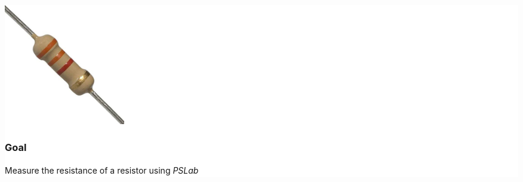   <img src="../images/resistor.jpg" width="200">
</div>


### Goal
Measure the resistance of a resistor using _PSLab_


